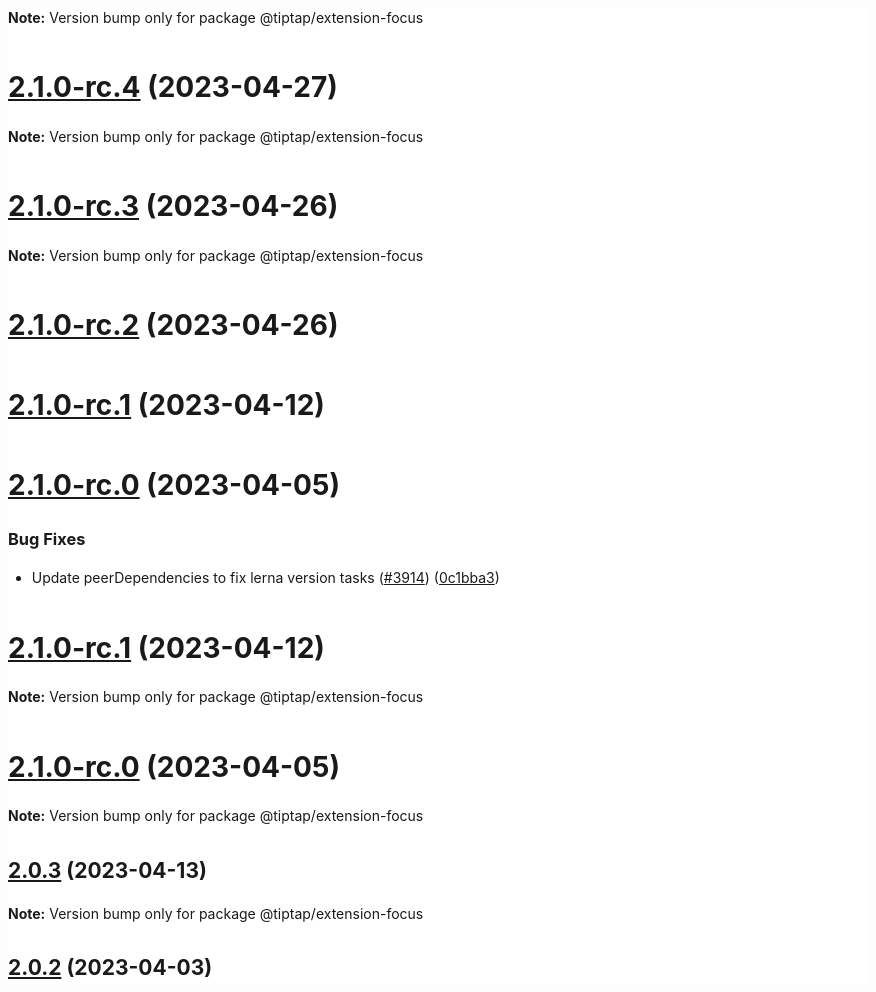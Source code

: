 **Note:** Version bump only for package @tiptap/extension-focus

# [2.1.0-rc.4](https://github.com/ueberdosis/tiptap/compare/v2.1.0-rc.3...v2.1.0-rc.4) (2023-04-27)

**Note:** Version bump only for package @tiptap/extension-focus

# [2.1.0-rc.3](https://github.com/ueberdosis/tiptap/compare/v2.1.0-rc.2...v2.1.0-rc.3) (2023-04-26)

**Note:** Version bump only for package @tiptap/extension-focus

# [2.1.0-rc.2](https://github.com/ueberdosis/tiptap/compare/v2.0.3...v2.1.0-rc.2) (2023-04-26)

# [2.1.0-rc.1](https://github.com/ueberdosis/tiptap/compare/v2.1.0-rc.0...v2.1.0-rc.1) (2023-04-12)

# [2.1.0-rc.0](https://github.com/ueberdosis/tiptap/compare/v2.0.2...v2.1.0-rc.0) (2023-04-05)

### Bug Fixes

- Update peerDependencies to fix lerna version tasks ([#3914](https://github.com/ueberdosis/tiptap/issues/3914)) ([0c1bba3](https://github.com/ueberdosis/tiptap/commit/0c1bba3137b535776bcef95ff3c55e13f5a2db46))

# [2.1.0-rc.1](https://github.com/ueberdosis/tiptap/compare/v2.1.0-rc.0...v2.1.0-rc.1) (2023-04-12)

**Note:** Version bump only for package @tiptap/extension-focus

# [2.1.0-rc.0](https://github.com/ueberdosis/tiptap/compare/v2.0.2...v2.1.0-rc.0) (2023-04-05)

**Note:** Version bump only for package @tiptap/extension-focus

## [2.0.3](https://github.com/ueberdosis/tiptap/compare/v2.0.2...v2.0.3) (2023-04-13)

**Note:** Version bump only for package @tiptap/extension-focus

## [2.0.2](https://github.com/ueberdosis/tiptap/compare/v2.0.1...v2.0.2) (2023-04-03)
